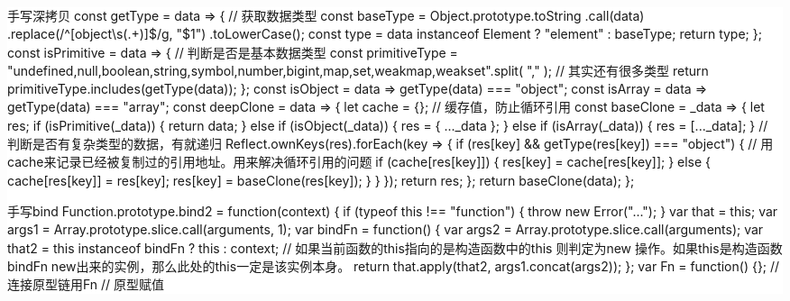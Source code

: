 手写深拷贝
const getType = data => {
  // 获取数据类型
  const baseType = Object.prototype.toString
    .call(data)
    .replace(/^\[object\s(.+)\]$/g, "$1")
    .toLowerCase();
  const type = data instanceof Element ? "element" : baseType;
  return type;
};
const isPrimitive = data => {
  // 判断是否是基本数据类型
  const primitiveType = "undefined,null,boolean,string,symbol,number,bigint,map,set,weakmap,weakset".split(
    ","
  ); // 其实还有很多类型
  return primitiveType.includes(getType(data));
};
const isObject = data => getType(data) === "object";
const isArray = data => getType(data) === "array";
const deepClone = data => {
  let cache = {}; // 缓存值，防止循环引用
  const baseClone = _data => {
    let res;
    if (isPrimitive(_data)) {
      return data;
    } else if (isObject(_data)) {
      res = { ..._data };
    } else if (isArray(_data)) {
      res = [..._data];
    }
    // 判断是否有复杂类型的数据，有就递归
    Reflect.ownKeys(res).forEach(key => {
      if (res[key] && getType(res[key]) === "object") {
        // 用cache来记录已经被复制过的引用地址。用来解决循环引用的问题
        if (cache[res[key]]) {
          res[key] = cache[res[key]];
        } else {
          cache[res[key]] = res[key];
          res[key] = baseClone(res[key]);
        }
      }
    });
    return res;
  };
  return baseClone(data);
};


手写bind
Function.prototype.bind2 = function(context) {
  if (typeof this !== "function") {
    throw new Error("...");
  }
  var that = this;
  var args1 = Array.prototype.slice.call(arguments, 1);
  var bindFn = function() {
    var args2 = Array.prototype.slice.call(arguments);
    var that2 = this instanceof bindFn ? this : context; // 如果当前函数的this指向的是构造函数中的this 则判定为new 操作。如果this是构造函数bindFn new出来的实例，那么此处的this一定是该实例本身。
    return that.apply(that2, args1.concat(args2));
  };
  var Fn = function() {}; // 连接原型链用Fn
  // 原型赋值